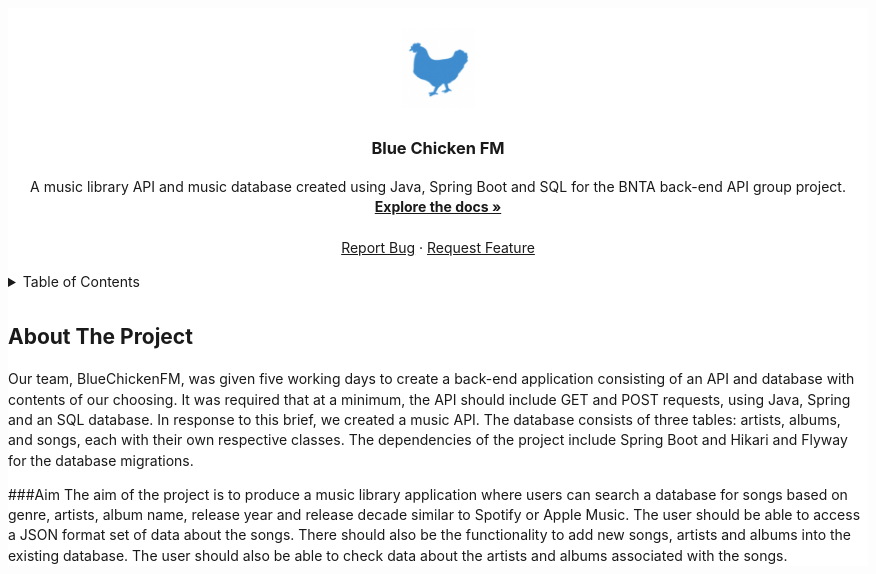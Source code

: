 [comment]: <> ( https://www.markdownguide.org/basic-syntax/#reference-style-links)


<br />
<div align="center">
  <a href="https://github.com/zahir679/Project-API">
    <img src="./images/blueChickenFM_logo.png" alt="Logo" width="80" height="80">
  </a>

<h3 align="center">Blue Chicken FM</h3>

  <p align="center">
    A music library API and music database created using Java, Spring Boot and SQL for the BNTA back-end API group project.
    <br />
    <a href="https://github.com/zahir679/Project-API"><strong>Explore the docs »</strong></a>
    <br />
    <br />
    <a href="https://github.com/zahir679/Project-API/issues">Report Bug</a>
    ·
    <a href="https://github.com/zahir679/Project-API/issues">Request Feature</a>
  </p>
</div>




<details><summary>Table of Contents</summary></details>




## About The Project

Our team, BlueChickenFM, was given five working days to create a back-end application consisting of an API and database with contents of our choosing. It was required that at a minimum, the API should include GET and POST requests, using Java, Spring and an SQL database. In response to this brief, we created a music API. The database consists of three tables: artists, albums, and songs, each with their own respective classes. The dependencies of the project include Spring Boot and Hikari and Flyway for the database migrations.

###Aim
The aim of the project is to produce a music library application where users can search a database for songs based on genre, artists, album name, release year and release decade similar to Spotify or Apple Music. The user should be able to access a JSON format set of data about the songs. There should also be the functionality to add new songs, artists and albums into the existing database. The user should also be able to check data about the artists and albums associated with the songs.


[contributors-shield]: https://img.shields.io/github/contributors/github_username/repo_name.svg?style=for-the-badge
[contributors-url]: https://github.com/github_username/repo_name/graphs/contributors
[forks-shield]: https://img.shields.io/github/forks/github_username/repo_name.svg?style=for-the-badge
[forks-url]: https://github.com/github_username/repo_name/network/members
[stars-shield]: https://img.shields.io/github/stars/github_username/repo_name.svg?style=for-the-badge
[stars-url]: https://github.com/github_username/repo_name/stargazers
[issues-shield]: https://img.shields.io/github/issues/github_username/repo_name.svg?style=for-the-badge
[issues-url]: https://github.com/github_username/repo_name/issues
[license-shield]: https://img.shields.io/github/license/github_username/repo_name.svg?style=for-the-badge
[license-url]: https://github.com/github_username/repo_name/blob/master/LICENSE.txt
[linkedin-shield]: https://img.shields.io/badge/-LinkedIn-black.svg?style=for-the-badge&logo=linkedin&colorB=555
[linkedin-url]: https://linkedin.com/in/linkedin_username
[product-screenshot]: images/screenshot.png